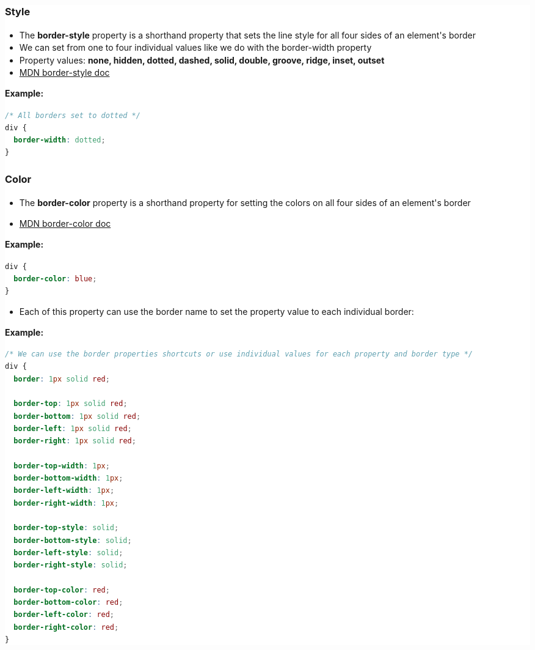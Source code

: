 ```css
```

### Style
* The **border-style** property is a shorthand property that sets the line style for all four sides of an element's border
* We can set from one to four individual values like we do with the border-width property
* Property values: **none, hidden, dotted, dashed, solid, double, groove, ridge, inset, outset**
* [MDN border-style doc](https://developer.mozilla.org/en-US/docs/Web/CSS/border-style)

**Example:**
```css
/* All borders set to dotted */
div {
  border-width: dotted;
}
```

### Color
* The **border-color** property is a shorthand property for setting the colors on all four sides of an element's border

* [MDN border-color doc](https://developer.mozilla.org/en-US/docs/Web/CSS/border-color)

**Example:**
```css
div {
  border-color: blue;
}
```

* Each of this property can use the border name to set the property value to each individual border:

**Example:**
```css
/* We can use the border properties shortcuts or use individual values for each property and border type */
div {
  border: 1px solid red;

  border-top: 1px solid red;
  border-bottom: 1px solid red;
  border-left: 1px solid red;
  border-right: 1px solid red;

  border-top-width: 1px;
  border-bottom-width: 1px;
  border-left-width: 1px;
  border-right-width: 1px;

  border-top-style: solid;
  border-bottom-style: solid;
  border-left-style: solid;
  border-right-style: solid;

  border-top-color: red;
  border-bottom-color: red;
  border-left-color: red;
  border-right-color: red;
}
```
